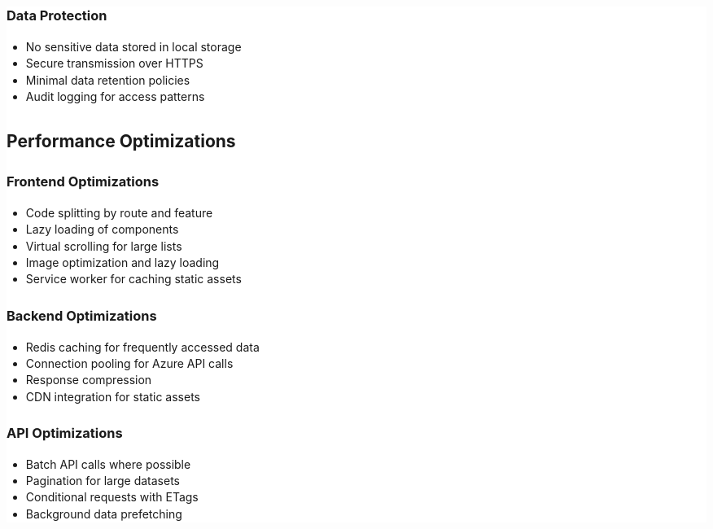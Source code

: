 ### Data Protection
- No sensitive data stored in local storage
- Secure transmission over HTTPS
- Minimal data retention policies
- Audit logging for access patterns

## Performance Optimizations

### Frontend Optimizations
- Code splitting by route and feature
- Lazy loading of components
- Virtual scrolling for large lists
- Image optimization and lazy loading
- Service worker for caching static assets

### Backend Optimizations
- Redis caching for frequently accessed data
- Connection pooling for Azure API calls
- Response compression
- CDN integration for static assets

### API Optimizations
- Batch API calls where possible
- Pagination for large datasets
- Conditional requests with ETags
- Background data prefetching